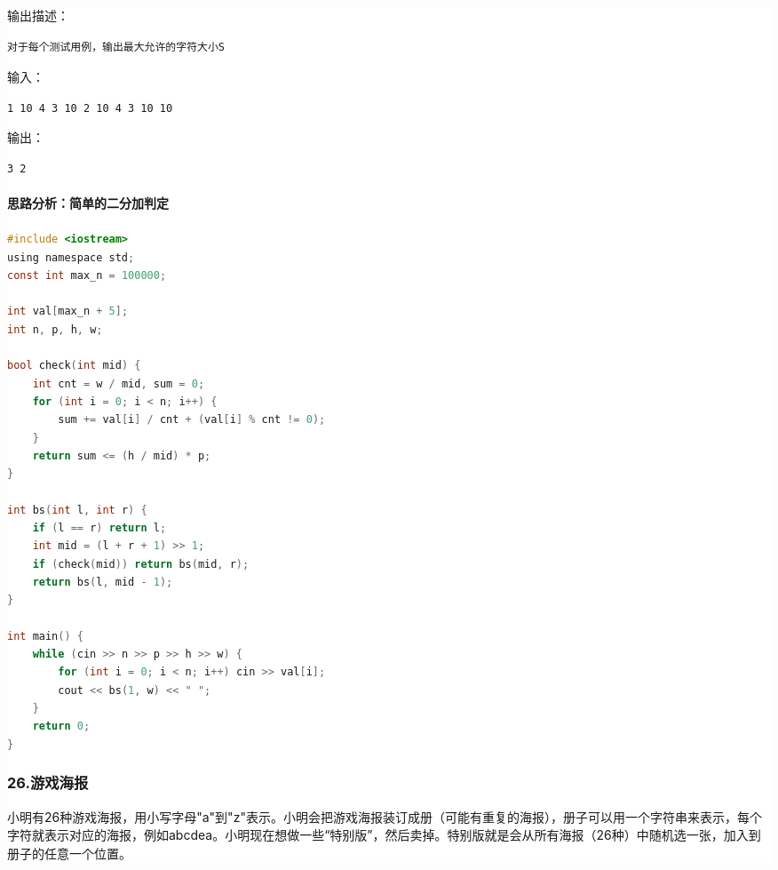 输出描述：

```
对于每个测试用例，输出最大允许的字符大小S
```

输入：

```
1 10 4 3 10 2 10 4 3 10 10
```

输出：

```
3 2
```

#### 思路分析：简单的二分加判定

```c
#include <iostream>
using namespace std;
const int max_n = 100000;

int val[max_n + 5];
int n, p, h, w;

bool check(int mid) {
    int cnt = w / mid, sum = 0;
    for (int i = 0; i < n; i++) {
        sum += val[i] / cnt + (val[i] % cnt != 0);
    }
    return sum <= (h / mid) * p;
}

int bs(int l, int r) {
    if (l == r) return l;
    int mid = (l + r + 1) >> 1;
    if (check(mid)) return bs(mid, r);
    return bs(l, mid - 1);
}

int main() {
    while (cin >> n >> p >> h >> w) {
        for (int i = 0; i < n; i++) cin >> val[i];
        cout << bs(1, w) << " ";
    }
    return 0;
}
```

### 26.游戏海报

小明有26种游戏海报，用小写字母"a"到"z"表示。小明会把游戏海报装订成册（可能有重复的海报），册子可以用一个字符串来表示，每个字符就表示对应的海报，例如abcdea。小明现在想做一些“特别版”，然后卖掉。特别版就是会从所有海报（26种）中随机选一张，加入到册子的任意一个位置。
